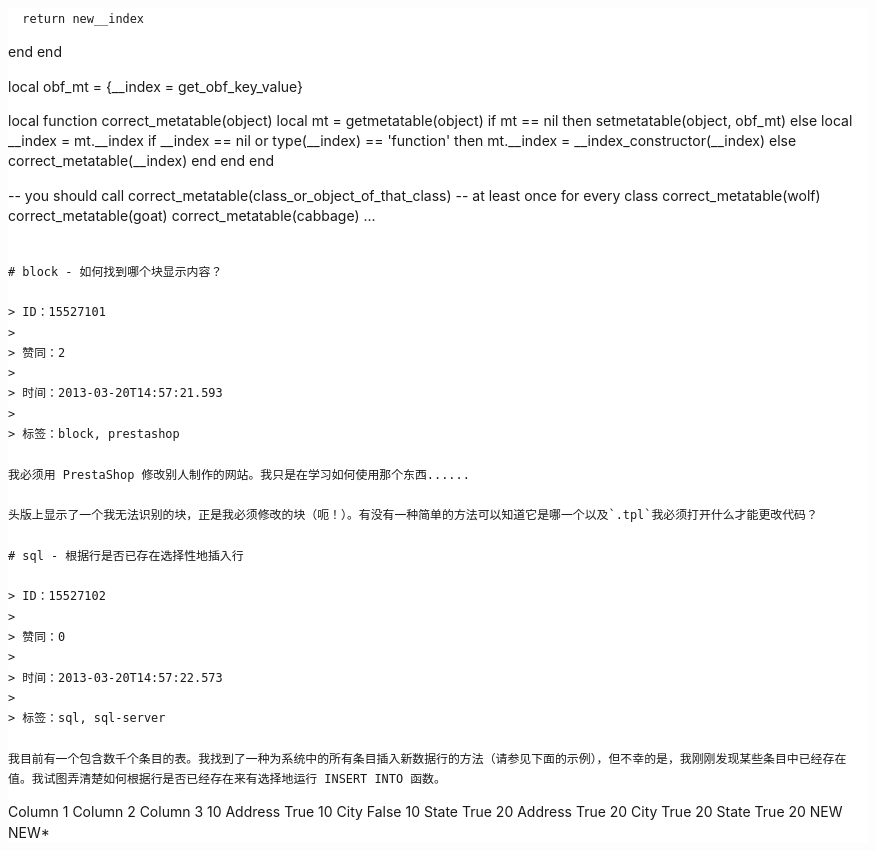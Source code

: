       return new__index
   end
end

local obf_mt = {__index = get_obf_key_value}

local function correct_metatable(object)
   local mt = getmetatable(object)
   if mt == nil then
      setmetatable(object, obf_mt)
   else
      local __index = mt.__index
      if __index == nil or type(__index) == 'function' then
          mt.__index = __index_constructor(__index)
      else
         correct_metatable(__index)
      end
   end
end

-- you should call correct_metatable(class_or_object_of_that_class)
-- at least once for every class
correct_metatable(wolf)
correct_metatable(goat)
correct_metatable(cabbage)
... 
```

# block - 如何找到哪个块显示内容？

> ID：15527101
> 
> 赞同：2
> 
> 时间：2013-03-20T14:57:21.593
> 
> 标签：block, prestashop

我必须用 PrestaShop 修改别人制作的网站。我只是在学习如何使用那个东西......

头版上显示了一个我无法识别的块，正是我必须修改的块（呃！）。有没有一种简单的方法可以知道它是哪一个以及`.tpl`我必须打开什么才能更改代码？

# sql - 根据行是否已存在选择性地插入行

> ID：15527102
> 
> 赞同：0
> 
> 时间：2013-03-20T14:57:22.573
> 
> 标签：sql, sql-server

我目前有一个包含数千个条目的表。我找到了一种为系统中的所有条目插入新数据行的方法（请参见下面的示例），但不幸的是，我刚刚发现某些条目中已经存在值。我试图弄清楚如何根据行是否已经存在来有选择地运行 INSERT INTO 函数。

```
Column 1   Column 2   Column 3 
10         Address    True 
10         City       False
10         State      True
20         Address    True
20         City       True
20         State      True
20         NEW        NEW*
